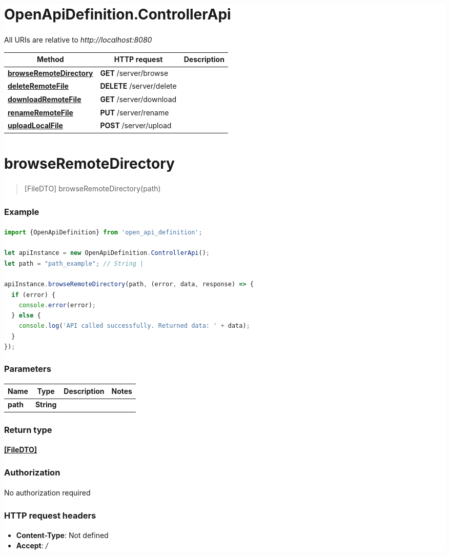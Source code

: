 # OpenApiDefinition.ControllerApi

All URIs are relative to *http://localhost:8080*

Method | HTTP request | Description
------------- | ------------- | -------------
[**browseRemoteDirectory**](ControllerApi.md#browseRemoteDirectory) | **GET** /server/browse | 
[**deleteRemoteFile**](ControllerApi.md#deleteRemoteFile) | **DELETE** /server/delete | 
[**downloadRemoteFile**](ControllerApi.md#downloadRemoteFile) | **GET** /server/download | 
[**renameRemoteFile**](ControllerApi.md#renameRemoteFile) | **PUT** /server/rename | 
[**uploadLocalFile**](ControllerApi.md#uploadLocalFile) | **POST** /server/upload | 

<a name="browseRemoteDirectory"></a>
# **browseRemoteDirectory**
> [FileDTO] browseRemoteDirectory(path)



### Example
```javascript
import {OpenApiDefinition} from 'open_api_definition';

let apiInstance = new OpenApiDefinition.ControllerApi();
let path = "path_example"; // String | 

apiInstance.browseRemoteDirectory(path, (error, data, response) => {
  if (error) {
    console.error(error);
  } else {
    console.log('API called successfully. Returned data: ' + data);
  }
});
```

### Parameters

Name | Type | Description  | Notes
------------- | ------------- | ------------- | -------------
 **path** | **String**|  | 

### Return type

[**[FileDTO]**](FileDTO.md)

### Authorization

No authorization required

### HTTP request headers

 - **Content-Type**: Not defined
 - **Accept**: */*
